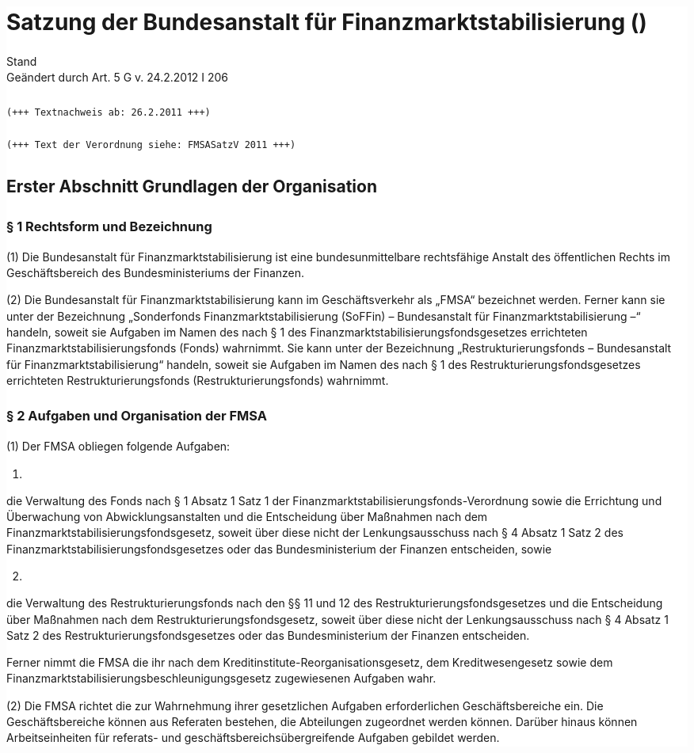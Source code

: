 Satzung der Bundesanstalt für Finanzmarktstabilisierung ()
==========================================================

Stand  
Geändert durch Art. 5 G v. 24.2.2012 I 206

### 

```
(+++ Textnachweis ab: 26.2.2011 +++)
 
(+++ Text der Verordnung siehe: FMSASatzV 2011 +++)
```

Erster Abschnitt Grundlagen der Organisation
--------------------------------------------

### 

### § 1 Rechtsform und Bezeichnung

(1) Die Bundesanstalt für Finanzmarktstabilisierung ist eine bundesunmittelbare rechtsfähige Anstalt des öffentlichen Rechts im Geschäftsbereich des Bundesministeriums der Finanzen.

(2) Die Bundesanstalt für Finanzmarktstabilisierung kann im Geschäftsverkehr als „FMSA“ bezeichnet werden. Ferner kann sie unter der Bezeichnung „Sonderfonds Finanzmarktstabilisierung (SoFFin) – Bundesanstalt für Finanzmarktstabilisierung –“ handeln, soweit sie Aufgaben im Namen des nach § 1 des Finanzmarktstabilisierungsfondsgesetzes errichteten Finanzmarktstabilisierungsfonds (Fonds) wahrnimmt. Sie kann unter der Bezeichnung „Restrukturierungsfonds – Bundesanstalt für Finanzmarktstabilisierung“ handeln, soweit sie Aufgaben im Namen des nach § 1 des Restrukturierungsfondsgesetzes errichteten Restrukturierungsfonds (Restrukturierungsfonds) wahrnimmt.

### § 2 Aufgaben und Organisation der FMSA

(1) Der FMSA obliegen folgende Aufgaben:

1.  
die Verwaltung des Fonds nach § 1 Absatz 1 Satz 1 der Finanzmarktstabilisierungsfonds-Verordnung sowie die Errichtung und Überwachung von Abwicklungsanstalten und die Entscheidung über Maßnahmen nach dem Finanzmarktstabilisierungsfondsgesetz, soweit über diese nicht der Lenkungsausschuss nach § 4 Absatz 1 Satz 2 des Finanzmarktstabilisierungsfondsgesetzes oder das Bundesministerium der Finanzen entscheiden, sowie

2.  
die Verwaltung des Restrukturierungsfonds nach den §§ 11 und 12 des Restrukturierungsfondsgesetzes und die Entscheidung über Maßnahmen nach dem Restrukturierungsfondsgesetz, soweit über diese nicht der Lenkungsausschuss nach § 4 Absatz 1 Satz 2 des Restrukturierungsfondsgesetzes oder das Bundesministerium der Finanzen entscheiden.

Ferner nimmt die FMSA die ihr nach dem Kreditinstitute-Reorganisationsgesetz, dem Kreditwesengesetz sowie dem Finanzmarktstabilisierungsbeschleunigungsgesetz zugewiesenen Aufgaben wahr.

(2) Die FMSA richtet die zur Wahrnehmung ihrer gesetzlichen Aufgaben erforderlichen Geschäftsbereiche ein. Die Geschäftsbereiche können aus Referaten bestehen, die Abteilungen zugeordnet werden können. Darüber hinaus können Arbeitseinheiten für referats- und geschäftsbereichsübergreifende Aufgaben gebildet werden.
